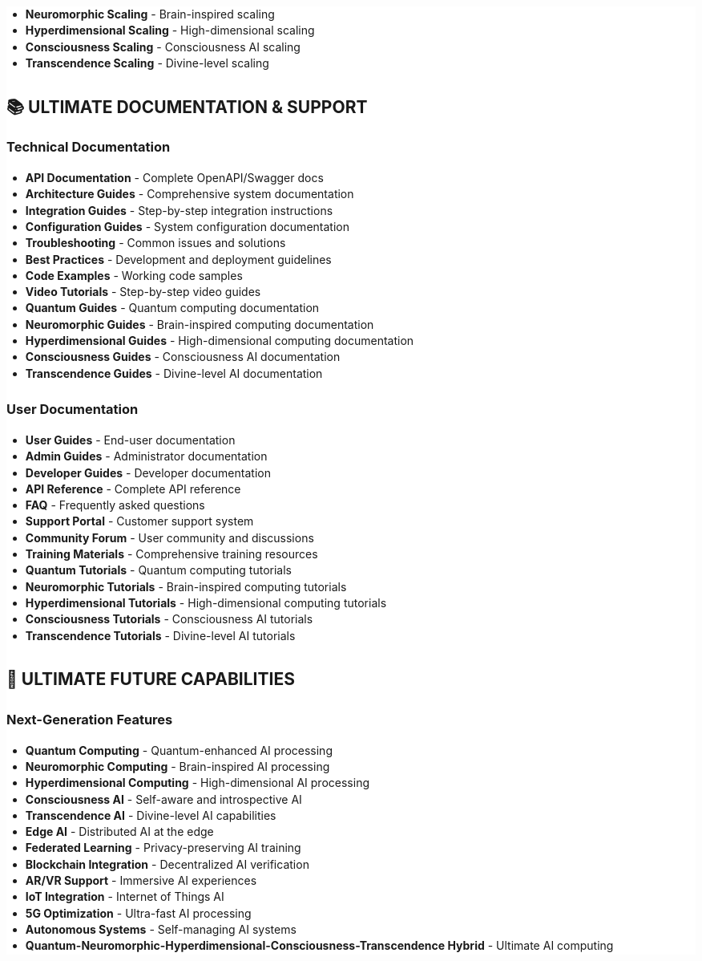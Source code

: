 - **Neuromorphic Scaling** - Brain-inspired scaling
- **Hyperdimensional Scaling** - High-dimensional scaling
- **Consciousness Scaling** - Consciousness AI scaling
- **Transcendence Scaling** - Divine-level scaling

## 📚 **ULTIMATE DOCUMENTATION & SUPPORT**

### **Technical Documentation**
- **API Documentation** - Complete OpenAPI/Swagger docs
- **Architecture Guides** - Comprehensive system documentation
- **Integration Guides** - Step-by-step integration instructions
- **Configuration Guides** - System configuration documentation
- **Troubleshooting** - Common issues and solutions
- **Best Practices** - Development and deployment guidelines
- **Code Examples** - Working code samples
- **Video Tutorials** - Step-by-step video guides
- **Quantum Guides** - Quantum computing documentation
- **Neuromorphic Guides** - Brain-inspired computing documentation
- **Hyperdimensional Guides** - High-dimensional computing documentation
- **Consciousness Guides** - Consciousness AI documentation
- **Transcendence Guides** - Divine-level AI documentation

### **User Documentation**
- **User Guides** - End-user documentation
- **Admin Guides** - Administrator documentation
- **Developer Guides** - Developer documentation
- **API Reference** - Complete API reference
- **FAQ** - Frequently asked questions
- **Support Portal** - Customer support system
- **Community Forum** - User community and discussions
- **Training Materials** - Comprehensive training resources
- **Quantum Tutorials** - Quantum computing tutorials
- **Neuromorphic Tutorials** - Brain-inspired computing tutorials
- **Hyperdimensional Tutorials** - High-dimensional computing tutorials
- **Consciousness Tutorials** - Consciousness AI tutorials
- **Transcendence Tutorials** - Divine-level AI tutorials

## 🔮 **ULTIMATE FUTURE CAPABILITIES**

### **Next-Generation Features**
- **Quantum Computing** - Quantum-enhanced AI processing
- **Neuromorphic Computing** - Brain-inspired AI processing
- **Hyperdimensional Computing** - High-dimensional AI processing
- **Consciousness AI** - Self-aware and introspective AI
- **Transcendence AI** - Divine-level AI capabilities
- **Edge AI** - Distributed AI at the edge
- **Federated Learning** - Privacy-preserving AI training
- **Blockchain Integration** - Decentralized AI verification
- **AR/VR Support** - Immersive AI experiences
- **IoT Integration** - Internet of Things AI
- **5G Optimization** - Ultra-fast AI processing
- **Autonomous Systems** - Self-managing AI systems
- **Quantum-Neuromorphic-Hyperdimensional-Consciousness-Transcendence Hybrid** - Ultimate AI computing
